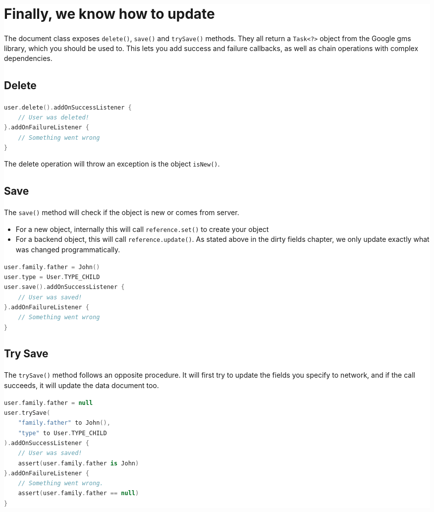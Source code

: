 # Finally, we know how to update 

The document class exposes `delete()`, `save()` and `trySave()` methods. They all return a `Task<?>` object
from the Google gms library, which you should be used to. This lets you add success and failure callbacks,
as well as chain operations with complex dependencies.

## Delete

```kotlin
user.delete().addOnSuccessListener { 
    // User was deleted!               
}.addOnFailureListener {
    // Something went wrong
}
```

The delete operation will throw an exception is the object `isNew()`.

## Save

The `save()` method will check if the object is new or comes from server.

- For a new object, internally this will call `reference.set()` to create your object
- For a backend object, this will call `reference.update()`. As stated above in the dirty fields chapter,
  we only update exactly what was changed programmatically.
  
```kotlin
user.family.father = John()
user.type = User.TYPE_CHILD
user.save().addOnSuccessListener { 
    // User was saved!               
}.addOnFailureListener {
    // Something went wrong
}
```

## Try Save

The `trySave()` method follows an opposite procedure.
It will first try to update the fields you specify to network, and if the call succeeds, it will update
the data document too.
  
```kotlin
user.family.father = null
user.trySave(
    "family.father" to John(),
    "type" to User.TYPE_CHILD
).addOnSuccessListener {
    // User was saved!
    assert(user.family.father is John)
}.addOnFailureListener {
    // Something went wrong.
    assert(user.family.father == null)
}
```


